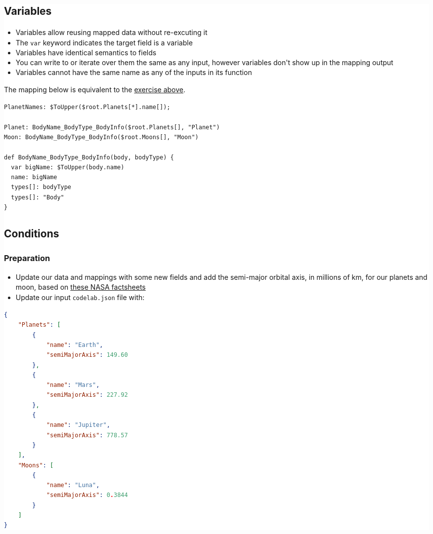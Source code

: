 </section>
</section>

## Variables

*   Variables allow reusing mapped data without re-excuting it
*   The `var` keyword indicates the target field is a variable
*   Variables have identical semantics to fields
*   You can write to or iterate over them the same as any input, however
    variables don't show up in the mapping output
*   Variables cannot have the same name as any of the inputs in its function

The mapping below is equivalent to the [exercise above](#writing-to-array-fields).

``` {highlight="content:\bvar\b content:\bbigName\b"}
PlanetNames: $ToUpper($root.Planets[*].name[]);

Planet: BodyName_BodyType_BodyInfo($root.Planets[], "Planet")
Moon: BodyName_BodyType_BodyInfo($root.Moons[], "Moon")

def BodyName_BodyType_BodyInfo(body, bodyType) {
  var bigName: $ToUpper(body.name)
  name: bigName
  types[]: bodyType
  types[]: "Body"
}
```

## Conditions

### Preparation

*   Update our data and mappings with some new fields and add the semi-major
    orbital axis, in millions of km, for our planets and moon, based on
    [these NASA factsheets](https://nssdc.gsfc.nasa.gov/planetary/factsheet/)
*   Update our input `codelab.json` file with:

```json
{
    "Planets": [
        {
            "name": "Earth",
            "semiMajorAxis": 149.60
        },
        {
            "name": "Mars",
            "semiMajorAxis": 227.92
        },
        {
            "name": "Jupiter",
            "semiMajorAxis": 778.57
        }
    ],
    "Moons": [
        {
            "name": "Luna",
            "semiMajorAxis": 0.3844
        }
    ]
}
```
